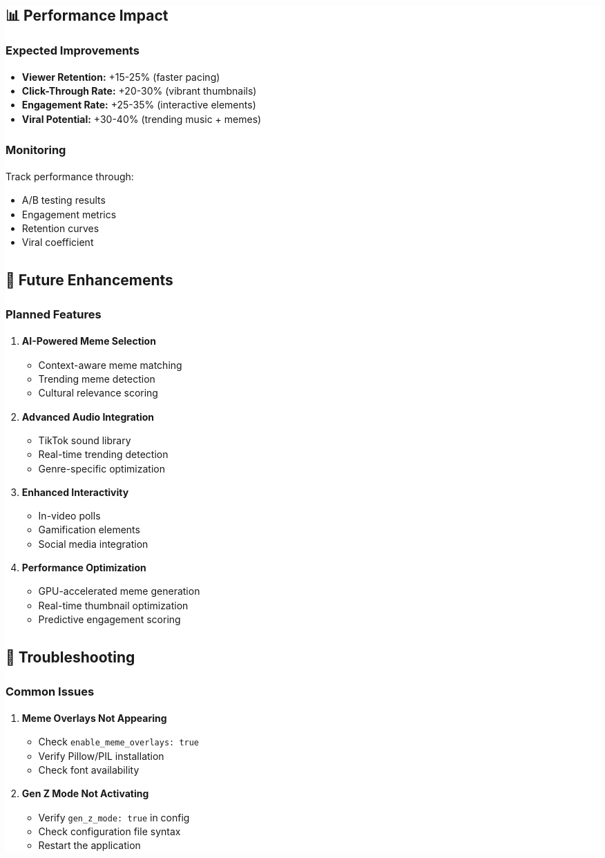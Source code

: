 ## 📊 Performance Impact

### Expected Improvements

- **Viewer Retention:** +15-25% (faster pacing)
- **Click-Through Rate:** +20-30% (vibrant thumbnails)
- **Engagement Rate:** +25-35% (interactive elements)
- **Viral Potential:** +30-40% (trending music + memes)

### Monitoring

Track performance through:
- A/B testing results
- Engagement metrics
- Retention curves
- Viral coefficient

## 🔮 Future Enhancements

### Planned Features

1. **AI-Powered Meme Selection**
   - Context-aware meme matching
   - Trending meme detection
   - Cultural relevance scoring

2. **Advanced Audio Integration**
   - TikTok sound library
   - Real-time trending detection
   - Genre-specific optimization

3. **Enhanced Interactivity**
   - In-video polls
   - Gamification elements
   - Social media integration

4. **Performance Optimization**
   - GPU-accelerated meme generation
   - Real-time thumbnail optimization
   - Predictive engagement scoring

## 🐛 Troubleshooting

### Common Issues

1. **Meme Overlays Not Appearing**
   - Check `enable_meme_overlays: true`
   - Verify Pillow/PIL installation
   - Check font availability

2. **Gen Z Mode Not Activating**
   - Verify `gen_z_mode: true` in config
   - Check configuration file syntax
   - Restart the application
